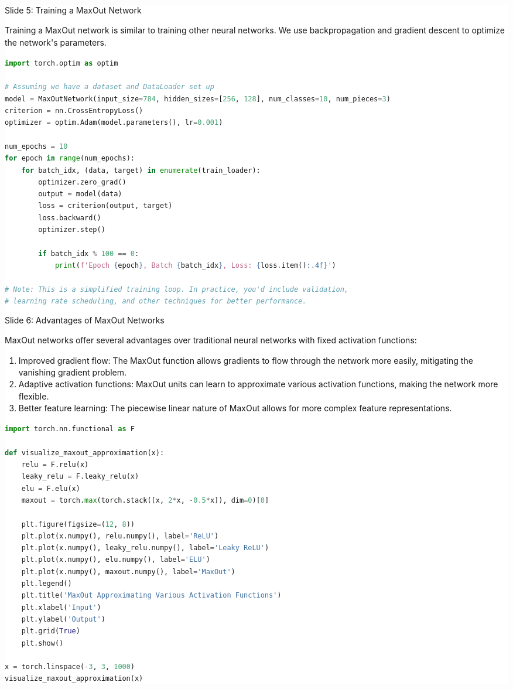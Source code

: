 Slide 5: Training a MaxOut Network

Training a MaxOut network is similar to training other neural networks. We use backpropagation and gradient descent to optimize the network's parameters.

```python
import torch.optim as optim

# Assuming we have a dataset and DataLoader set up
model = MaxOutNetwork(input_size=784, hidden_sizes=[256, 128], num_classes=10, num_pieces=3)
criterion = nn.CrossEntropyLoss()
optimizer = optim.Adam(model.parameters(), lr=0.001)

num_epochs = 10
for epoch in range(num_epochs):
    for batch_idx, (data, target) in enumerate(train_loader):
        optimizer.zero_grad()
        output = model(data)
        loss = criterion(output, target)
        loss.backward()
        optimizer.step()
        
        if batch_idx % 100 == 0:
            print(f'Epoch {epoch}, Batch {batch_idx}, Loss: {loss.item():.4f}')

# Note: This is a simplified training loop. In practice, you'd include validation,
# learning rate scheduling, and other techniques for better performance.
```

Slide 6: Advantages of MaxOut Networks

MaxOut networks offer several advantages over traditional neural networks with fixed activation functions:

1. Improved gradient flow: The MaxOut function allows gradients to flow through the network more easily, mitigating the vanishing gradient problem.
2. Adaptive activation functions: MaxOut units can learn to approximate various activation functions, making the network more flexible.
3. Better feature learning: The piecewise linear nature of MaxOut allows for more complex feature representations.

```python
import torch.nn.functional as F

def visualize_maxout_approximation(x):
    relu = F.relu(x)
    leaky_relu = F.leaky_relu(x)
    elu = F.elu(x)
    maxout = torch.max(torch.stack([x, 2*x, -0.5*x]), dim=0)[0]

    plt.figure(figsize=(12, 8))
    plt.plot(x.numpy(), relu.numpy(), label='ReLU')
    plt.plot(x.numpy(), leaky_relu.numpy(), label='Leaky ReLU')
    plt.plot(x.numpy(), elu.numpy(), label='ELU')
    plt.plot(x.numpy(), maxout.numpy(), label='MaxOut')
    plt.legend()
    plt.title('MaxOut Approximating Various Activation Functions')
    plt.xlabel('Input')
    plt.ylabel('Output')
    plt.grid(True)
    plt.show()

x = torch.linspace(-3, 3, 1000)
visualize_maxout_approximation(x)
```
